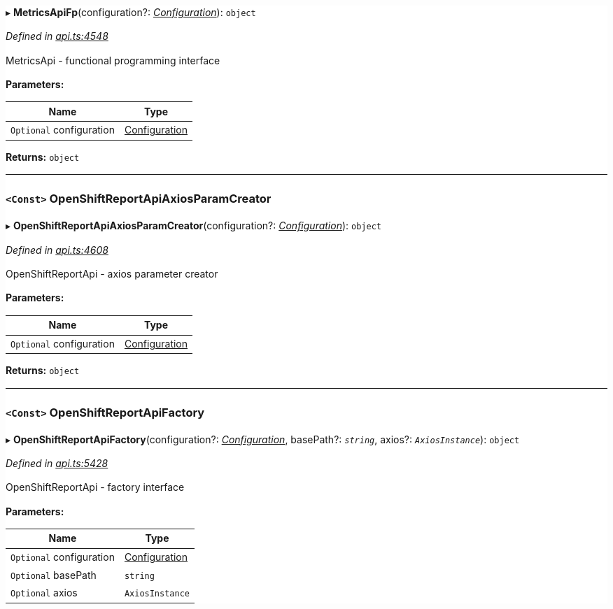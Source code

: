 ▸ **MetricsApiFp**(configuration?: *[Configuration](classes/configuration.md)*): `object`

*Defined in [api.ts:4548](https://github.com/karelhala/javascript-clients/blob/master/packages/cost-management/api.ts#L4548)*

MetricsApi - functional programming interface

**Parameters:**

| Name | Type |
| ------ | ------ |
| `Optional` configuration | [Configuration](classes/configuration.md) |

**Returns:** `object`

___
<a id="openshiftreportapiaxiosparamcreator"></a>

### `<Const>` OpenShiftReportApiAxiosParamCreator

▸ **OpenShiftReportApiAxiosParamCreator**(configuration?: *[Configuration](classes/configuration.md)*): `object`

*Defined in [api.ts:4608](https://github.com/karelhala/javascript-clients/blob/master/packages/cost-management/api.ts#L4608)*

OpenShiftReportApi - axios parameter creator

**Parameters:**

| Name | Type |
| ------ | ------ |
| `Optional` configuration | [Configuration](classes/configuration.md) |

**Returns:** `object`

___
<a id="openshiftreportapifactory"></a>

### `<Const>` OpenShiftReportApiFactory

▸ **OpenShiftReportApiFactory**(configuration?: *[Configuration](classes/configuration.md)*, basePath?: *`string`*, axios?: *`AxiosInstance`*): `object`

*Defined in [api.ts:5428](https://github.com/karelhala/javascript-clients/blob/master/packages/cost-management/api.ts#L5428)*

OpenShiftReportApi - factory interface

**Parameters:**

| Name | Type |
| ------ | ------ |
| `Optional` configuration | [Configuration](classes/configuration.md) |
| `Optional` basePath | `string` |
| `Optional` axios | `AxiosInstance` |
